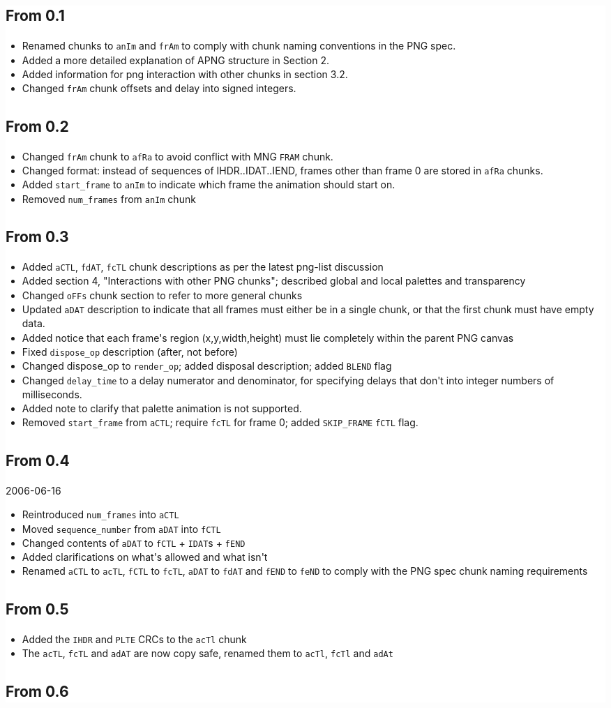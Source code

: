 From 0.1
--------

* Renamed chunks to `anIm` and `frAm` to comply with chunk naming conventions in  the PNG spec.
* Added a more detailed explanation of APNG structure in Section 2.
* Added information for png interaction with other chunks in section 3.2.
* Changed `frAm` chunk offsets and delay into signed integers.

From 0.2
--------

* Changed `frAm` chunk to `afRa` to avoid conflict with MNG `FRAM` chunk.
* Changed format: instead of sequences of IHDR..IDAT..IEND, frames other than frame 0 are stored in `afRa` chunks.
* Added `start_frame` to `anIm` to indicate which frame the animation should start on.
* Removed `num_frames` from `anIm` chunk

From 0.3
--------

* Added `aCTL`, `fdAT`, `fcTL` chunk descriptions as per the latest png-list discussion
* Added section 4, "Interactions with other PNG chunks"; described global and local palettes and transparency
* Changed `oFFs` chunk section to refer to more general chunks
* Updated `aDAT` description to indicate that all frames must either be in a single chunk, or that the first chunk must have empty data.
* Added notice that each frame's region (x,y,width,height) must lie completely within the parent PNG canvas
* Fixed `dispose_op` description (after, not before)
* Changed dispose_op to `render_op`; added disposal description; added `BLEND` flag
* Changed `delay_time` to a delay numerator and denominator, for specifying delays that don't into integer numbers of milliseconds.
* Added note to clarify that palette animation is not supported.
* Removed `start_frame` from `aCTL`; require `fcTL` for frame 0; added `SKIP_FRAME` `fCTL` flag.

From 0.4
--------

2006-06-16

* Reintroduced `num_frames` into `aCTL`
* Moved `sequence_number` from `aDAT` into `fCTL`
* Changed contents of `aDAT` to `fCTL` + `IDAT`s + `fEND`
* Added clarifications on what's allowed and what isn't
* Renamed `aCTL` to `acTL`, `fCTL` to `fcTL`, `aDAT` to `fdAT` and `fEND` to `feND` to comply with the PNG spec chunk naming requirements

From 0.5
--------

* Added the `IHDR` and `PLTE` CRCs to the `acTl` chunk
* The `acTL`, `fcTL` and `adAT` are now copy safe, renamed them to `acTl`, `fcTl` and `adAt`

From 0.6
--------
